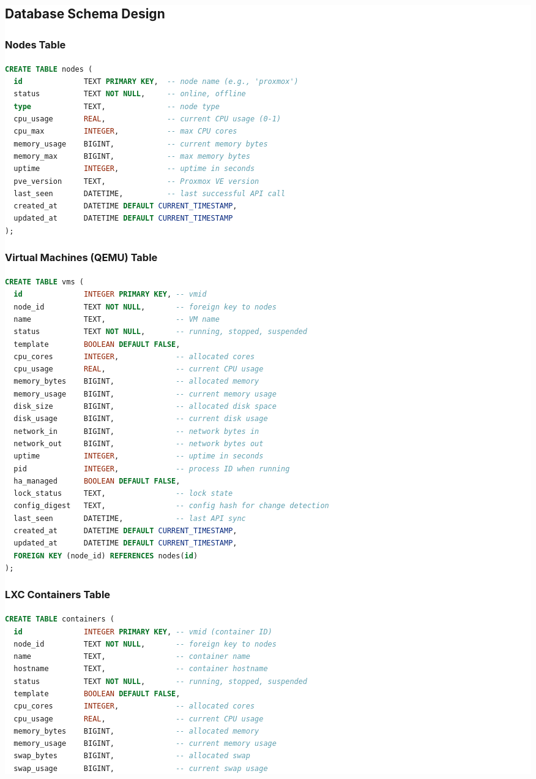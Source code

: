 ## Database Schema Design

### Nodes Table
```sql
CREATE TABLE nodes (
  id              TEXT PRIMARY KEY,  -- node name (e.g., 'proxmox')
  status          TEXT NOT NULL,     -- online, offline
  type            TEXT,              -- node type
  cpu_usage       REAL,              -- current CPU usage (0-1)
  cpu_max         INTEGER,           -- max CPU cores
  memory_usage    BIGINT,            -- current memory bytes
  memory_max      BIGINT,            -- max memory bytes
  uptime          INTEGER,           -- uptime in seconds
  pve_version     TEXT,              -- Proxmox VE version
  last_seen       DATETIME,          -- last successful API call
  created_at      DATETIME DEFAULT CURRENT_TIMESTAMP,
  updated_at      DATETIME DEFAULT CURRENT_TIMESTAMP
);
```

### Virtual Machines (QEMU) Table
```sql
CREATE TABLE vms (
  id              INTEGER PRIMARY KEY, -- vmid
  node_id         TEXT NOT NULL,       -- foreign key to nodes
  name            TEXT,                -- VM name
  status          TEXT NOT NULL,       -- running, stopped, suspended
  template        BOOLEAN DEFAULT FALSE,
  cpu_cores       INTEGER,             -- allocated cores
  cpu_usage       REAL,                -- current CPU usage
  memory_bytes    BIGINT,              -- allocated memory
  memory_usage    BIGINT,              -- current memory usage
  disk_size       BIGINT,              -- allocated disk space
  disk_usage      BIGINT,              -- current disk usage
  network_in      BIGINT,              -- network bytes in
  network_out     BIGINT,              -- network bytes out
  uptime          INTEGER,             -- uptime in seconds
  pid             INTEGER,             -- process ID when running
  ha_managed      BOOLEAN DEFAULT FALSE,
  lock_status     TEXT,                -- lock state
  config_digest   TEXT,                -- config hash for change detection
  last_seen       DATETIME,            -- last API sync
  created_at      DATETIME DEFAULT CURRENT_TIMESTAMP,
  updated_at      DATETIME DEFAULT CURRENT_TIMESTAMP,
  FOREIGN KEY (node_id) REFERENCES nodes(id)
);
```

### LXC Containers Table
```sql
CREATE TABLE containers (
  id              INTEGER PRIMARY KEY, -- vmid (container ID)
  node_id         TEXT NOT NULL,       -- foreign key to nodes
  name            TEXT,                -- container name
  hostname        TEXT,                -- container hostname
  status          TEXT NOT NULL,       -- running, stopped, suspended
  template        BOOLEAN DEFAULT FALSE,
  cpu_cores       INTEGER,             -- allocated cores
  cpu_usage       REAL,                -- current CPU usage
  memory_bytes    BIGINT,              -- allocated memory
  memory_usage    BIGINT,              -- current memory usage
  swap_bytes      BIGINT,              -- allocated swap
  swap_usage      BIGINT,              -- current swap usage
```
